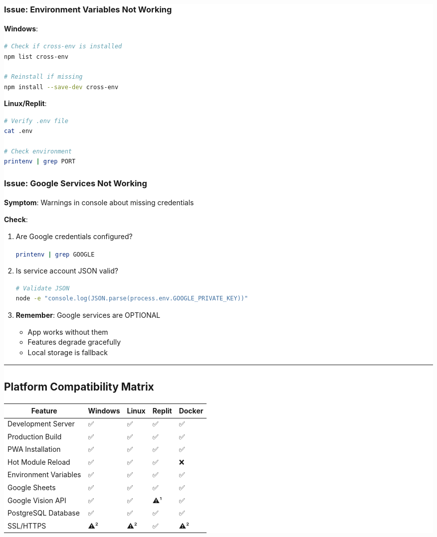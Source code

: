 ### Issue: Environment Variables Not Working

**Windows**:
```bash
# Check if cross-env is installed
npm list cross-env

# Reinstall if missing
npm install --save-dev cross-env
```

**Linux/Replit**:
```bash
# Verify .env file
cat .env

# Check environment
printenv | grep PORT
```

### Issue: Google Services Not Working

**Symptom**: Warnings in console about missing credentials

**Check**:
1. Are Google credentials configured?
   ```bash
   printenv | grep GOOGLE
   ```

2. Is service account JSON valid?
   ```bash
   # Validate JSON
   node -e "console.log(JSON.parse(process.env.GOOGLE_PRIVATE_KEY))"
   ```

3. **Remember**: Google services are OPTIONAL
   - App works without them
   - Features degrade gracefully
   - Local storage is fallback

---

## Platform Compatibility Matrix

| Feature | Windows | Linux | Replit | Docker |
|---------|---------|-------|--------|--------|
| Development Server | ✅ | ✅ | ✅ | ✅ |
| Production Build | ✅ | ✅ | ✅ | ✅ |
| PWA Installation | ✅ | ✅ | ✅ | ✅ |
| Hot Module Reload | ✅ | ✅ | ✅ | ❌ |
| Environment Variables | ✅ | ✅ | ✅ | ✅ |
| Google Sheets | ✅ | ✅ | ✅ | ✅ |
| Google Vision API | ✅ | ✅ | ⚠️¹ | ✅ |
| PostgreSQL Database | ✅ | ✅ | ✅ | ✅ |
| SSL/HTTPS | ⚠️² | ⚠️² | ✅ | ⚠️² |
